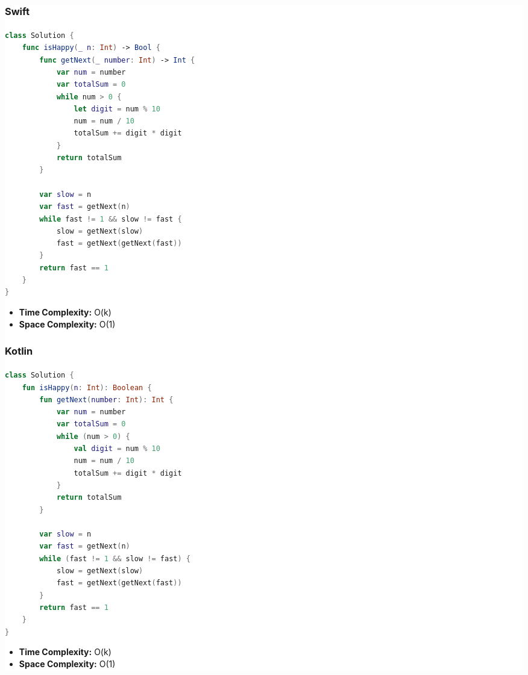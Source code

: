 ### Swift
```swift
class Solution {
    func isHappy(_ n: Int) -> Bool {
        func getNext(_ number: Int) -> Int {
            var num = number
            var totalSum = 0
            while num > 0 {
                let digit = num % 10
                num = num / 10
                totalSum += digit * digit
            }
            return totalSum
        }
        
        var slow = n
        var fast = getNext(n)
        while fast != 1 && slow != fast {
            slow = getNext(slow)
            fast = getNext(getNext(fast))
        }
        return fast == 1
    }
}
```
- **Time Complexity:** O(k)
- **Space Complexity:** O(1)

### Kotlin
```kotlin
class Solution {
    fun isHappy(n: Int): Boolean {
        fun getNext(number: Int): Int {
            var num = number
            var totalSum = 0
            while (num > 0) {
                val digit = num % 10
                num = num / 10
                totalSum += digit * digit
            }
            return totalSum
        }
        
        var slow = n
        var fast = getNext(n)
        while (fast != 1 && slow != fast) {
            slow = getNext(slow)
            fast = getNext(getNext(fast))
        }
        return fast == 1
    }
}
```
- **Time Complexity:** O(k)
- **Space Complexity:** O(1)
